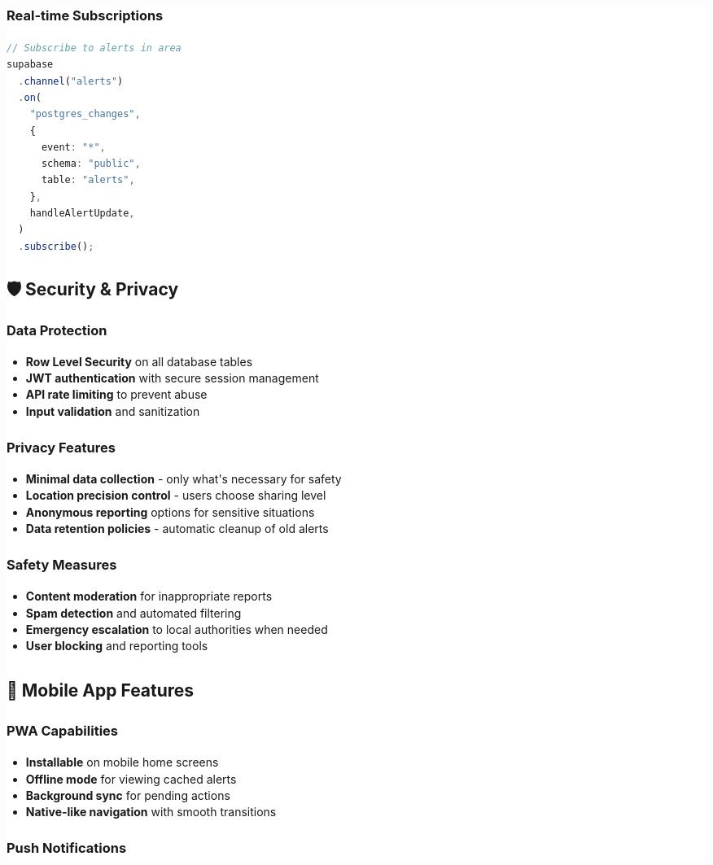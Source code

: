 ### **Real-time Subscriptions**

```typescript
// Subscribe to alerts in area
supabase
  .channel("alerts")
  .on(
    "postgres_changes",
    {
      event: "*",
      schema: "public",
      table: "alerts",
    },
    handleAlertUpdate,
  )
  .subscribe();
```

## 🛡️ Security & Privacy

### **Data Protection**

- **Row Level Security** on all database tables
- **JWT authentication** with secure session management
- **API rate limiting** to prevent abuse
- **Input validation** and sanitization

### **Privacy Features**

- **Minimal data collection** - only what's necessary for safety
- **Location precision control** - users choose sharing level
- **Anonymous reporting** options for sensitive situations
- **Data retention policies** - automatic cleanup of old alerts

### **Safety Measures**

- **Content moderation** for inappropriate reports
- **Spam detection** and automated filtering
- **Emergency escalation** to local authorities when needed
- **User blocking** and reporting tools

## 📱 Mobile App Features

### **PWA Capabilities**

- **Installable** on mobile home screens
- **Offline mode** for viewing cached alerts
- **Background sync** for pending actions
- **Native-like navigation** with smooth transitions

### **Push Notifications**
